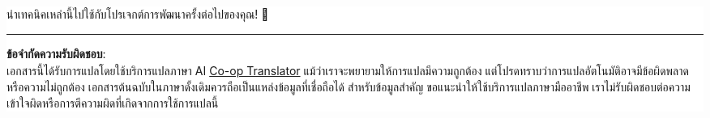 นำเทคนิคเหล่านี้ไปใช้กับโปรเจกต์การพัฒนาครั้งต่อไปของคุณ! 🚀

---

**ข้อจำกัดความรับผิดชอบ**:  
เอกสารนี้ได้รับการแปลโดยใช้บริการแปลภาษา AI [Co-op Translator](https://github.com/Azure/co-op-translator) แม้ว่าเราจะพยายามให้การแปลมีความถูกต้อง แต่โปรดทราบว่าการแปลอัตโนมัติอาจมีข้อผิดพลาดหรือความไม่ถูกต้อง เอกสารต้นฉบับในภาษาดั้งเดิมควรถือเป็นแหล่งข้อมูลที่เชื่อถือได้ สำหรับข้อมูลสำคัญ ขอแนะนำให้ใช้บริการแปลภาษามืออาชีพ เราไม่รับผิดชอบต่อความเข้าใจผิดหรือการตีความผิดที่เกิดจากการใช้การแปลนี้